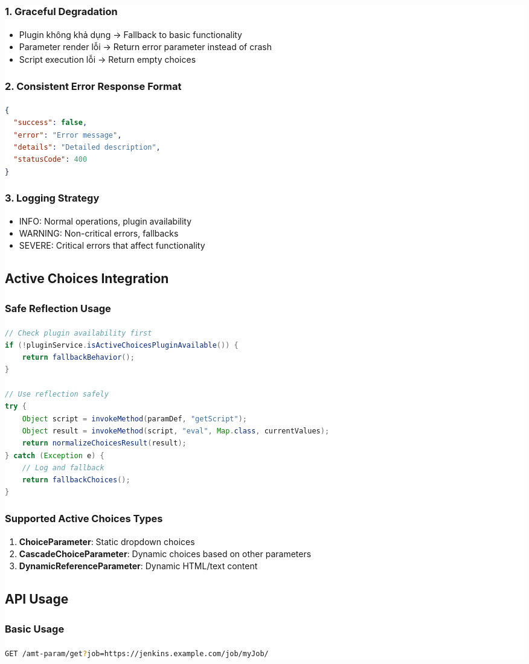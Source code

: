 ### 1. Graceful Degradation
- Plugin không khả dụng → Fallback to basic functionality
- Parameter render lỗi → Return error parameter instead of crash
- Script execution lỗi → Return empty choices

### 2. Consistent Error Response Format
```json
{
  "success": false,
  "error": "Error message",
  "details": "Detailed description",
  "statusCode": 400
}
```

### 3. Logging Strategy
- INFO: Normal operations, plugin availability
- WARNING: Non-critical errors, fallbacks
- SEVERE: Critical errors that affect functionality

## Active Choices Integration

### Safe Reflection Usage
```java
// Check plugin availability first
if (!pluginService.isActiveChoicesPluginAvailable()) {
    return fallbackBehavior();
}

// Use reflection safely
try {
    Object script = invokeMethod(paramDef, "getScript");
    Object result = invokeMethod(script, "eval", Map.class, currentValues);
    return normalizeChoicesResult(result);
} catch (Exception e) {
    // Log and fallback
    return fallbackChoices();
}
```

### Supported Active Choices Types
1. **ChoiceParameter**: Static dropdown choices
2. **CascadeChoiceParameter**: Dynamic choices based on other parameters
3. **DynamicReferenceParameter**: Dynamic HTML/text content

## API Usage

### Basic Usage
```bash
GET /amt-param/get?job=https://jenkins.example.com/job/myJob/
```
